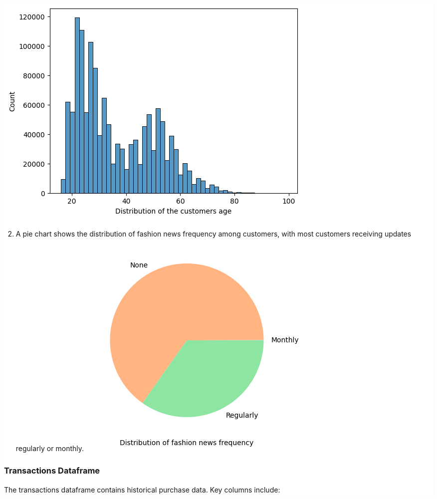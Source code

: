 ![](images/customers_1.png)

2. A pie chart shows the distribution of fashion news frequency among customers, with most customers receiving updates regularly or monthly.
![](images/customers_2.png)

### **Transactions Dataframe**
The transactions dataframe contains historical purchase data. Key columns include:
